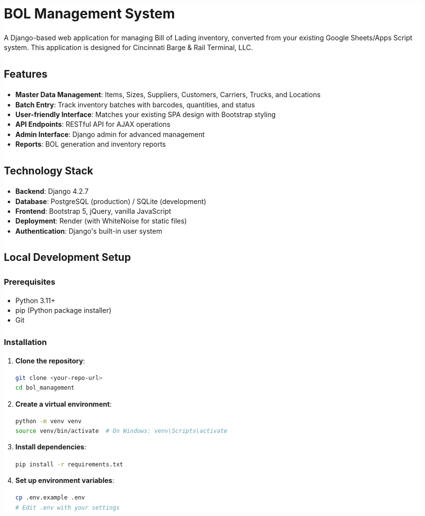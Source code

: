 # BOL Management System

A Django-based web application for managing Bill of Lading inventory, converted from your existing Google Sheets/Apps Script system. This application is designed for Cincinnati Barge & Rail Terminal, LLC.

## Features

- **Master Data Management**: Items, Sizes, Suppliers, Customers, Carriers, Trucks, and Locations
- **Batch Entry**: Track inventory batches with barcodes, quantities, and status
- **User-friendly Interface**: Matches your existing SPA design with Bootstrap styling
- **API Endpoints**: RESTful API for AJAX operations
- **Admin Interface**: Django admin for advanced management
- **Reports**: BOL generation and inventory reports

## Technology Stack

- **Backend**: Django 4.2.7
- **Database**: PostgreSQL (production) / SQLite (development)
- **Frontend**: Bootstrap 5, jQuery, vanilla JavaScript
- **Deployment**: Render (with WhiteNoise for static files)
- **Authentication**: Django's built-in user system

## Local Development Setup

### Prerequisites

- Python 3.11+
- pip (Python package installer)
- Git

### Installation

1. **Clone the repository**:
   ```bash
   git clone <your-repo-url>
   cd bol_management
   ```

2. **Create a virtual environment**:
   ```bash
   python -m venv venv
   source venv/bin/activate  # On Windows: venv\Scripts\activate
   ```

3. **Install dependencies**:
   ```bash
   pip install -r requirements.txt
   ```

4. **Set up environment variables**:
   ```bash
   cp .env.example .env
   # Edit .env with your settings
   ```
